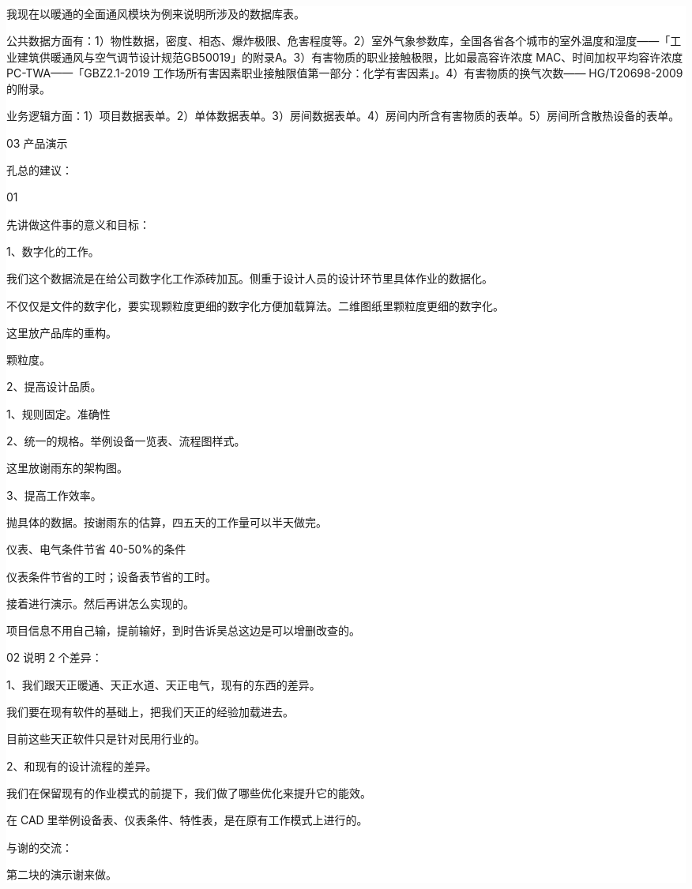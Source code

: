 我现在以暖通的全面通风模块为例来说明所涉及的数据库表。

公共数据方面有：1）物性数据，密度、相态、爆炸极限、危害程度等。2）室外气象参数库，全国各省各个城市的室外温度和湿度——「工业建筑供暖通风与空气调节设计规范GB50019」的附录A。3）有害物质的职业接触极限，比如最高容许浓度 MAC、时间加权平均容许浓度 PC-TWA——「GBZ2.1-2019 工作场所有害因素职业接触限值第一部分：化学有害因素」。4）有害物质的换气次数—— HG/T20698-2009 的附录。

业务逻辑方面：1）项目数据表单。2）单体数据表单。3）房间数据表单。4）房间内所含有害物质的表单。5）房间所含散热设备的表单。

03 产品演示

孔总的建议：

01

先讲做这件事的意义和目标：

1、数字化的工作。

我们这个数据流是在给公司数字化工作添砖加瓦。侧重于设计人员的设计环节里具体作业的数据化。

不仅仅是文件的数字化，要实现颗粒度更细的数字化方便加载算法。二维图纸里颗粒度更细的数字化。

这里放产品库的重构。

颗粒度。

2、提高设计品质。

1、规则固定。准确性

2、统一的规格。举例设备一览表、流程图样式。

这里放谢雨东的架构图。

3、提高工作效率。

抛具体的数据。按谢雨东的估算，四五天的工作量可以半天做完。

仪表、电气条件节省 40-50%的条件

仪表条件节省的工时；设备表节省的工时。

接着进行演示。然后再讲怎么实现的。

项目信息不用自己输，提前输好，到时告诉吴总这边是可以增删改查的。

02 说明 2 个差异：

1、我们跟天正暖通、天正水道、天正电气，现有的东西的差异。

我们要在现有软件的基础上，把我们天正的经验加载进去。

目前这些天正软件只是针对民用行业的。

2、和现有的设计流程的差异。

我们在保留现有的作业模式的前提下，我们做了哪些优化来提升它的能效。

在 CAD 里举例设备表、仪表条件、特性表，是在原有工作模式上进行的。


与谢的交流：

第二块的演示谢来做。
